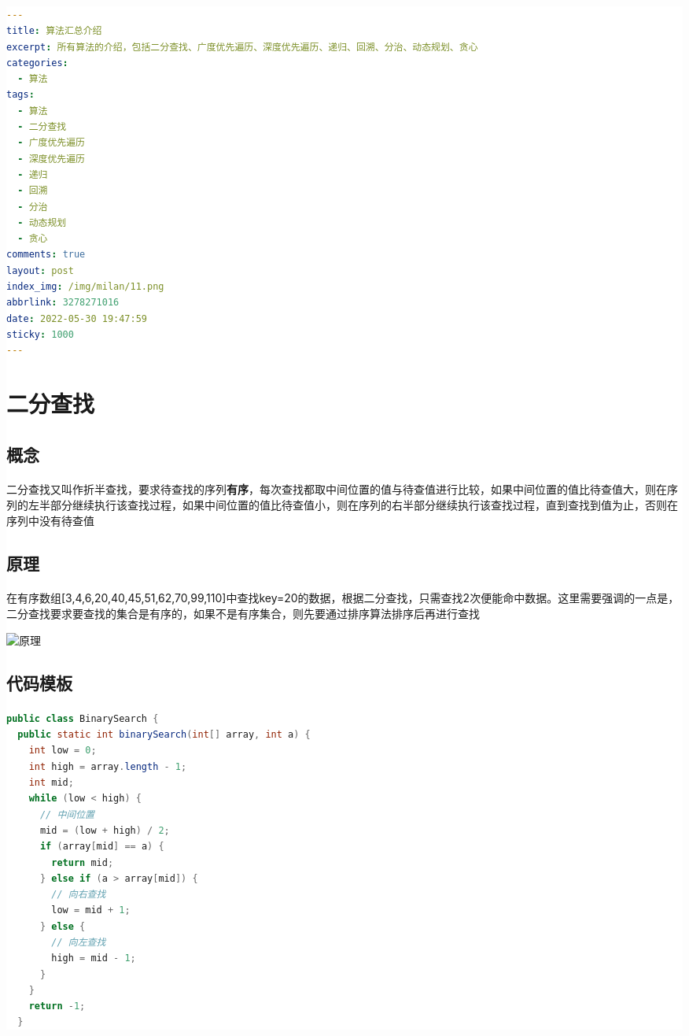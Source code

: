 ```yaml
---
title: 算法汇总介绍
excerpt: 所有算法的介绍，包括二分查找、广度优先遍历、深度优先遍历、递归、回溯、分治、动态规划、贪心
categories:
  - 算法
tags:
  - 算法
  - 二分查找
  - 广度优先遍历
  - 深度优先遍历
  - 递归
  - 回溯
  - 分治
  - 动态规划
  - 贪心
comments: true
layout: post
index_img: /img/milan/11.png
abbrlink: 3278271016
date: 2022-05-30 19:47:59
sticky: 1000
---
```


# 二分查找

## 概念

二分查找又叫作折半查找，要求待查找的序列**有序**，每次查找都取中间位置的值与待查值进行比较，如果中间位置的值比待查值大，则在序列的左半部分继续执行该查找过程，如果中间位置的值比待查值小，则在序列的右半部分继续执行该查找过程，直到查找到值为止，否则在序列中没有待查值

## 原理

在有序数组[3,4,6,20,40,45,51,62,70,99,110]中查找key=20的数据，根据二分查找，只需查找2次便能命中数据。这里需要强调的一点是，二分查找要求要查找的集合是有序的，如果不是有序集合，则先要通过排序算法排序后再进行查找

![原理](img/algorithm/93A1C418879DCFE94E8F35DA64109F5B.jpg)

## 代码模板

``` java
public class BinarySearch {
  public static int binarySearch(int[] array, int a) {
    int low = 0;
    int high = array.length - 1;
    int mid;
    while (low < high) {
      // 中间位置
      mid = (low + high) / 2;
      if (array[mid] == a) {
        return mid;
      } else if (a > array[mid]) {
        // 向右查找
        low = mid + 1;
      } else {
        // 向左查找
        high = mid - 1;
      }
    }
    return -1;
  }
```